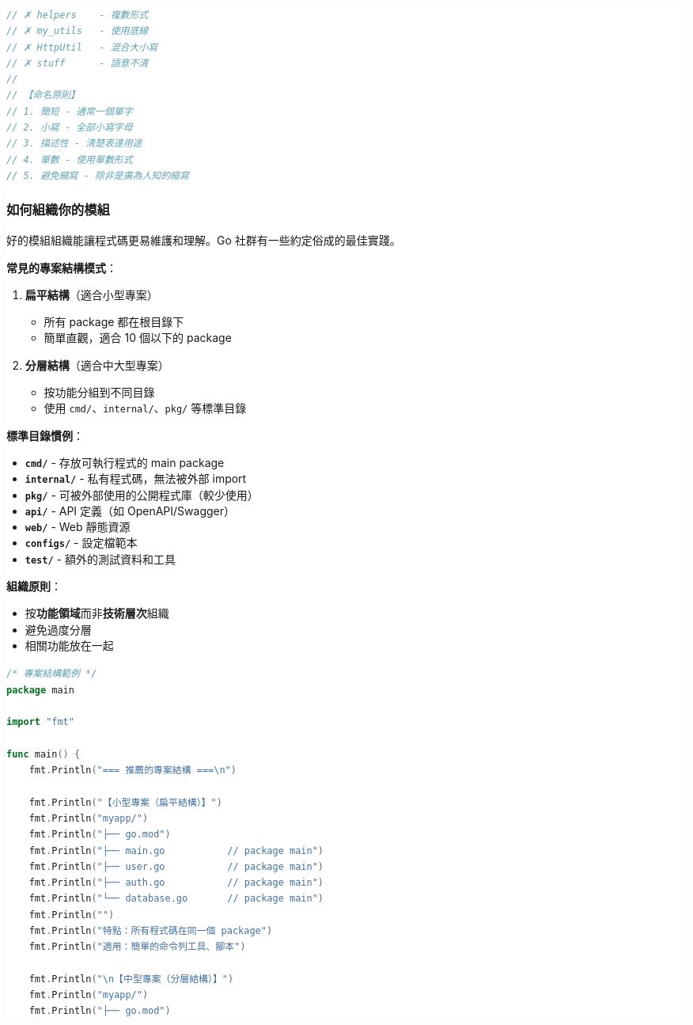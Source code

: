 ```go
// ✗ helpers    - 複數形式
// ✗ my_utils   - 使用底線
// ✗ HttpUtil   - 混合大小寫
// ✗ stuff      - 語意不清
//
// 【命名原則】
// 1. 簡短 - 通常一個單字
// 2. 小寫 - 全部小寫字母
// 3. 描述性 - 清楚表達用途
// 4. 單數 - 使用單數形式
// 5. 避免縮寫 - 除非是廣為人知的縮寫
```



### 如何組織你的模組

好的模組組織能讓程式碼更易維護和理解。Go 社群有一些約定俗成的最佳實踐。

**常見的專案結構模式**：

1. **扁平結構**（適合小型專案）
   - 所有 package 都在根目錄下
   - 簡單直觀，適合 10 個以下的 package

2. **分層結構**（適合中大型專案）
   - 按功能分組到不同目錄
   - 使用 `cmd/`、`internal/`、`pkg/` 等標準目錄

**標準目錄慣例**：
- **`cmd/`** - 存放可執行程式的 main package
- **`internal/`** - 私有程式碼，無法被外部 import
- **`pkg/`** - 可被外部使用的公開程式庫（較少使用）
- **`api/`** - API 定義（如 OpenAPI/Swagger）
- **`web/`** - Web 靜態資源
- **`configs/`** - 設定檔範本
- **`test/`** - 額外的測試資料和工具

**組織原則**：
- 按**功能領域**而非**技術層次**組織
- 避免過度分層
- 相關功能放在一起



```go
/* 專案結構範例 */
package main

import "fmt"

func main() {
	fmt.Println("=== 推薦的專案結構 ===\n")

	fmt.Println("【小型專案（扁平結構）】")
	fmt.Println("myapp/")
	fmt.Println("├── go.mod")
	fmt.Println("├── main.go           // package main")
	fmt.Println("├── user.go           // package main")
	fmt.Println("├── auth.go           // package main")
	fmt.Println("└── database.go       // package main")
	fmt.Println("")
	fmt.Println("特點：所有程式碼在同一個 package")
	fmt.Println("適用：簡單的命令列工具、腳本")

	fmt.Println("\n【中型專案（分層結構）】")
	fmt.Println("myapp/")
	fmt.Println("├── go.mod")
```